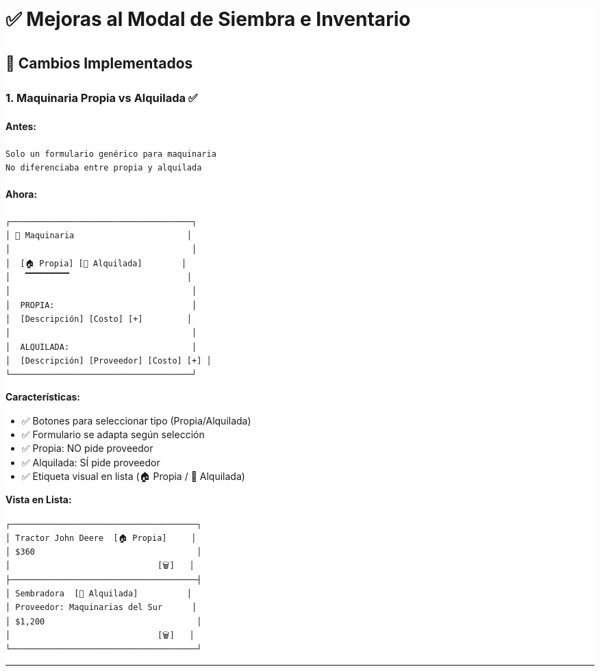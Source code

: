 # ✅ Mejoras al Modal de Siembra e Inventario

## 🎯 Cambios Implementados

### 1. **Maquinaria Propia vs Alquilada** ✅

#### Antes:
```
Solo un formulario genérico para maquinaria
No diferenciaba entre propia y alquilada
```

#### Ahora:
```
┌─────────────────────────────────────┐
│ 🚜 Maquinaria                       │
│                                     │
│  [🏠 Propia] [🏢 Alquilada]        │
│   ▔▔▔▔▔▔▔▔▔                        │
│                                     │
│  PROPIA:                            │
│  [Descripción] [Costo] [+]         │
│                                     │
│  ALQUILADA:                         │
│  [Descripción] [Proveedor] [Costo] [+] │
└─────────────────────────────────────┘
```

**Características:**
- ✅ Botones para seleccionar tipo (Propia/Alquilada)
- ✅ Formulario se adapta según selección
- ✅ Propia: NO pide proveedor
- ✅ Alquilada: SÍ pide proveedor
- ✅ Etiqueta visual en lista (🏠 Propia / 🏢 Alquilada)

**Vista en Lista:**
```
┌──────────────────────────────────────┐
│ Tractor John Deere  [🏠 Propia]     │
│ $360                                 │
│                              [🗑️]   │
├──────────────────────────────────────┤
│ Sembradora  [🏢 Alquilada]          │
│ Proveedor: Maquinarias del Sur      │
│ $1,200                               │
│                              [🗑️]   │
└──────────────────────────────────────┘
```

---
